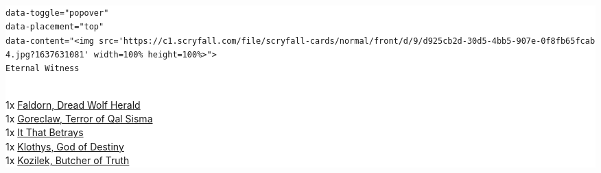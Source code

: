 	data-toggle="popover"
	data-placement="top"
	data-content="<img src='https://c1.scryfall.com/file/scryfall-cards/normal/front/d/9/d925cb2d-30d5-4bb5-907e-0f8fb65fcab4.jpg?1637631081' width=100% height=100%>">
	Eternal Witness
</a>
<br />
1x 
<a
	class="accented-link external-card-link"
	target="_blank"
	href="https://scryfall.com/card/clb/647/faldorn-dread-wolf-herald?utm_source=api"
	data-toggle="popover"
	data-placement="top"
	data-content="<img src='https://c1.scryfall.com/file/scryfall-cards/normal/front/2/1/213e530e-33a9-4358-b43b-4a276a7e7190.jpg?1654452988' width=100% height=100%>">
	Faldorn, Dread Wolf Herald
</a>
<br />
1x 
<a
	class="accented-link external-card-link"
	target="_blank"
	href="https://scryfall.com/card/m19/186/goreclaw-terror-of-qal-sisma?utm_source=api"
	data-toggle="popover"
	data-placement="top"
	data-content="<img src='https://c1.scryfall.com/file/scryfall-cards/normal/front/3/6/36d4574a-3266-4497-b145-fb25820d8a7f.jpg?1562301680' width=100% height=100%>">
	Goreclaw, Terror of Qal Sisma
</a>
<br />
1x 
<a
	class="accented-link external-card-link"
	target="_blank"
	href="https://scryfall.com/card/ddp/43/it-that-betrays?utm_source=api"
	data-toggle="popover"
	data-placement="top"
	data-content="<img src='https://c1.scryfall.com/file/scryfall-cards/normal/front/5/b/5b64cfc0-dace-4f54-b2b1-c92d8cb64c35.jpg?1593095672' width=100% height=100%>">
	It That Betrays
</a>
<br />
1x 
<a
	class="accented-link external-card-link"
	target="_blank"
	href="https://scryfall.com/card/thb/220/klothys-god-of-destiny?utm_source=api"
	data-toggle="popover"
	data-placement="top"
	data-content="<img src='https://c1.scryfall.com/file/scryfall-cards/normal/front/5/b/5b3c393c-3596-4bd9-a553-e0b03c2eb950.jpg?1581481087' width=100% height=100%>">
	Klothys, God of Destiny
</a>
<br />
1x 
<a
	class="accented-link external-card-link"
	target="_blank"
	href="https://scryfall.com/card/2x2/2/kozilek-butcher-of-truth?utm_source=api"
	data-toggle="popover"
	data-placement="top"
	data-content="<img src='https://c1.scryfall.com/file/scryfall-cards/normal/front/d/2/d27cf7b7-7982-46bd-a559-7789c0e74bae.jpg?1652387000' width=100% height=100%>">
	Kozilek, Butcher of Truth
</a>